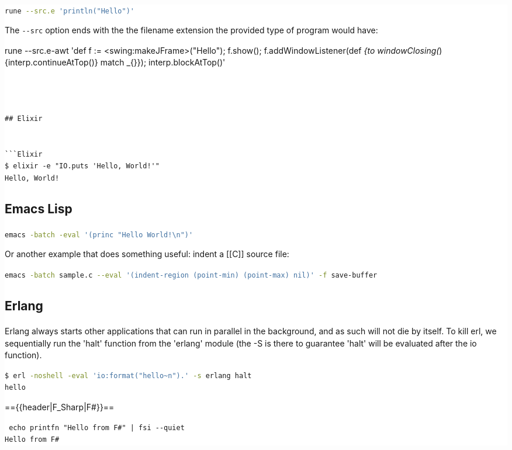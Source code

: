 
```bash
rune --src.e 'println("Hello")'
```


The <code>--src</code> option ends with the the filename extension the provided type of program would have:

<lang>rune --src.e-awt 'def f := &lt;swing:makeJFrame>("Hello"); f.show(); f.addWindowListener(def _{to windowClosing(_) {interp.continueAtTop()} match _{}}); interp.blockAtTop()'
```



## Elixir


```Elixir
$ elixir -e "IO.puts 'Hello, World!'"
Hello, World!
```



## Emacs Lisp


```bash
emacs -batch -eval '(princ "Hello World!\n")'
```

Or another example that does something useful: indent a [[C]] source file:

```bash
emacs -batch sample.c --eval '(indent-region (point-min) (point-max) nil)' -f save-buffer
```



## Erlang

Erlang always starts other applications that can run in parallel in the background, and as such will not die by itself. To kill erl, we sequentially run the 'halt' function from the 'erlang' module (the -S is there to guarantee 'halt' will be evaluated after the io function).

```bash
$ erl -noshell -eval 'io:format("hello~n").' -s erlang halt
hello
```


=={{header|F_Sharp|F#}}==

```cmd>
 echo printfn "Hello from F#" | fsi --quiet
Hello from F#
```



